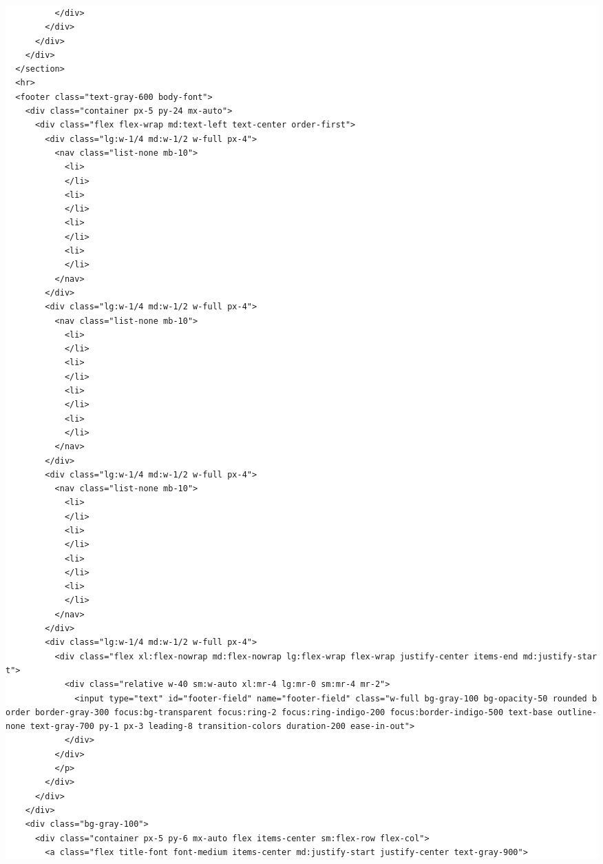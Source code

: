               </div>
            </div>
          </div>
        </div>
      </section>
      <hr>
      <footer class="text-gray-600 body-font">
        <div class="container px-5 py-24 mx-auto">
          <div class="flex flex-wrap md:text-left text-center order-first">
            <div class="lg:w-1/4 md:w-1/2 w-full px-4">
              <nav class="list-none mb-10">
                <li>
                </li>
                <li>
                </li>
                <li>
                </li>
                <li>
                </li>
              </nav>
            </div>
            <div class="lg:w-1/4 md:w-1/2 w-full px-4">
              <nav class="list-none mb-10">
                <li>
                </li>
                <li>
                </li>
                <li>
                </li>
                <li>
                </li>
              </nav>
            </div>
            <div class="lg:w-1/4 md:w-1/2 w-full px-4">
              <nav class="list-none mb-10">
                <li>
                </li>
                <li>
                </li>
                <li>
                </li>
                <li>
                </li>
              </nav>
            </div>
            <div class="lg:w-1/4 md:w-1/2 w-full px-4">
              <div class="flex xl:flex-nowrap md:flex-nowrap lg:flex-wrap flex-wrap justify-center items-end md:justify-start">
                <div class="relative w-40 sm:w-auto xl:mr-4 lg:mr-0 sm:mr-4 mr-2">
                  <input type="text" id="footer-field" name="footer-field" class="w-full bg-gray-100 bg-opacity-50 rounded border border-gray-300 focus:bg-transparent focus:ring-2 focus:ring-indigo-200 focus:border-indigo-500 text-base outline-none text-gray-700 py-1 px-3 leading-8 transition-colors duration-200 ease-in-out">
                </div>
              </div>
              </p>
            </div>
          </div>
        </div>
        <div class="bg-gray-100">
          <div class="container px-5 py-6 mx-auto flex items-center sm:flex-row flex-col">
            <a class="flex title-font font-medium items-center md:justify-start justify-center text-gray-900">